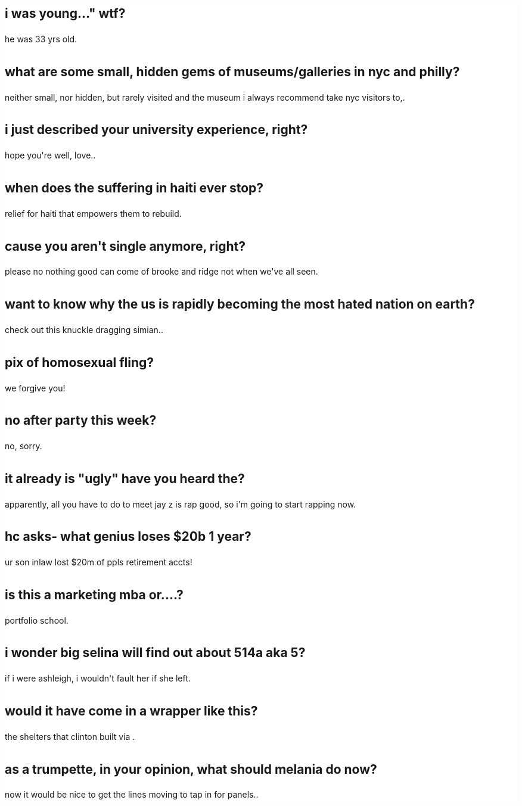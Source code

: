 ## i was young..." wtf?
he was 33 yrs old.

## what are some small, hidden gems of museums/galleries in nyc and philly?
neither small, nor hidden, but rarely visited and the museum i always recommend  take nyc visitors to,.

## i just described your university experience, right?
hope you're well, love..

## when does the suffering in haiti ever stop?
relief for haiti that empowers them to rebuild.

## cause you aren't single anymore, right?
please no nothing good can come of brooke and ridge not when we've all seen.

## want to know why the us is rapidly becoming the most hated nation on earth?
check out this knuckle dragging simian..

## pix of homosexual fling?
we forgive you!

## no after party this week?
no, sorry.

## it already is "ugly" have you heard the?
apparently, all you have to do to meet jay z is rap good, so i'm going to start rapping now.

## hc asks- what genius loses $20b 1 year?
ur son inlaw lost $20m of ppls retirement accts!

## is this a marketing mba or....?
portfolio school.

## i wonder big selina will find out about 514a aka 5?
if i were ashleigh, i wouldn't fault her if she left.

## would it have come in a wrapper like this?
the shelters that clinton built via .

## as a trumpette, in your opinion, what should melania do now?
now it would be nice to get the lines moving to tap in for panels..
